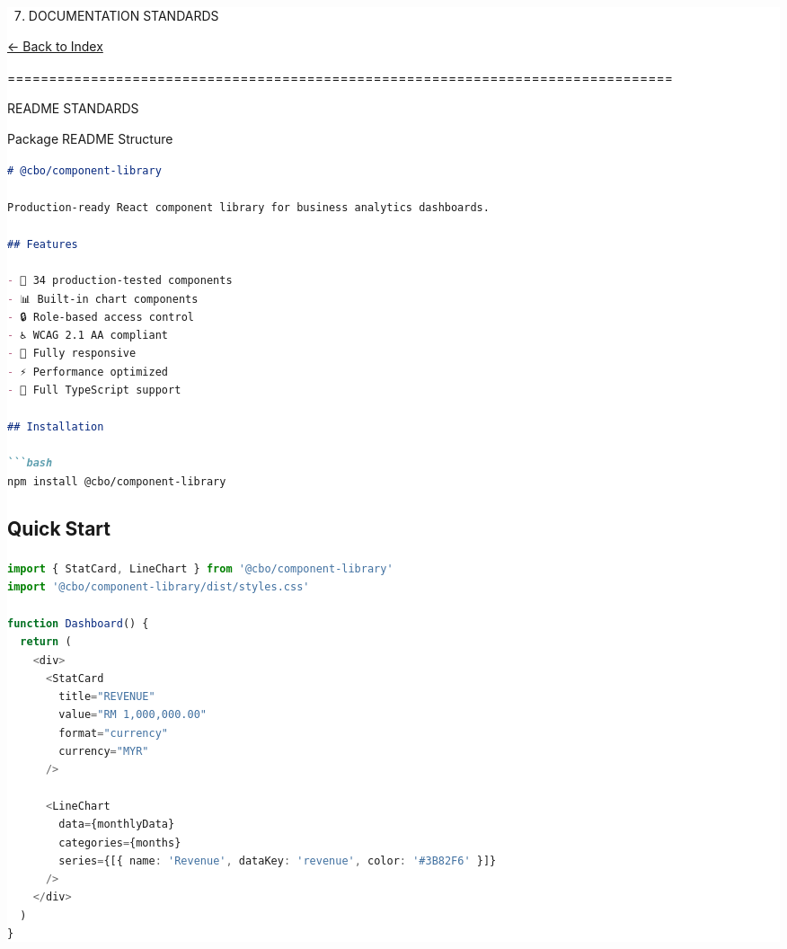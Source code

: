 07. DOCUMENTATION STANDARDS

[← Back to Index](./00-INDEX.md)

================================================================================

README STANDARDS

Package README Structure

```markdown
# @cbo/component-library

Production-ready React component library for business analytics dashboards.

## Features

- 🎨 34 production-tested components
- 📊 Built-in chart components
- 🔒 Role-based access control
- ♿ WCAG 2.1 AA compliant
- 📱 Fully responsive
- ⚡ Performance optimized
- 🎯 Full TypeScript support

## Installation

```bash
npm install @cbo/component-library
```

## Quick Start

```typescript
import { StatCard, LineChart } from '@cbo/component-library'
import '@cbo/component-library/dist/styles.css'

function Dashboard() {
  return (
    <div>
      <StatCard
        title="REVENUE"
        value="RM 1,000,000.00"
        format="currency"
        currency="MYR"
      />
      
      <LineChart
        data={monthlyData}
        categories={months}
        series={[{ name: 'Revenue', dataKey: 'revenue', color: '#3B82F6' }]}
      />
    </div>
  )
}
```

